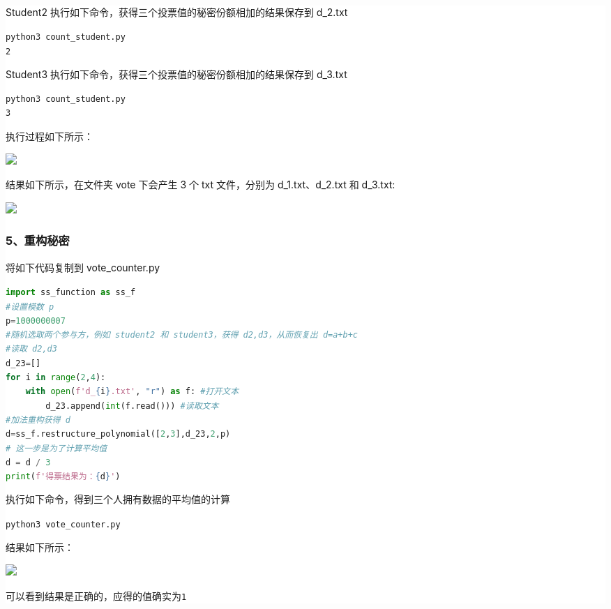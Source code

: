 
Student2 执行如下命令，获得三个投票值的秘密份额相加的结果保存到 d_2.txt

```
python3 count_student.py
2
```

Student3 执行如下命令，获得三个投票值的秘密份额相加的结果保存到 d_3.txt

```
python3 count_student.py
3
```

执行过程如下所示：

![](https://i.imgtg.com/2023/04/24/IK6Oa.png)

结果如下所示，在文件夹 vote 下会产生 3 个 txt 文件，分别为 d_1.txt、d_2.txt 和 d_3.txt:

![](https://i.imgtg.com/2023/04/24/IKjcK.png)



### **5、重构秘密**


将如下代码复制到 vote_counter.py

```python
import ss_function as ss_f
#设置模数 p
p=1000000007
#随机选取两个参与方，例如 student2 和 student3，获得 d2,d3，从而恢复出 d=a+b+c
#读取 d2,d3
d_23=[]
for i in range(2,4):
    with open(f'd_{i}.txt', "r") as f: #打开文本
        d_23.append(int(f.read())) #读取文本
#加法重构获得 d
d=ss_f.restructure_polynomial([2,3],d_23,2,p)
# 这一步是为了计算平均值
d = d / 3
print(f'得票结果为：{d}')
```

执行如下命令，得到三个人拥有数据的平均值的计算


```
python3 vote_counter.py
```

结果如下所示：

![](https://i.imgtg.com/2023/04/24/IK3zL.png)

可以看到结果是正确的，应得的值确实为`1`
